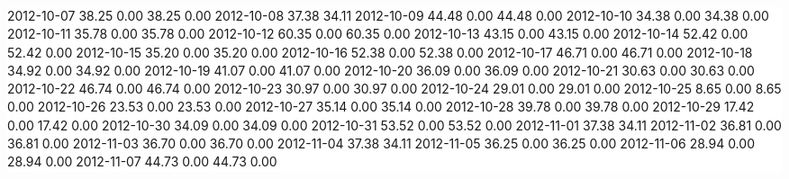   <tr> <td align="right"> 2012-10-07 </td> <td align="right"> 38.25 </td> <td align="right"> 0.00 </td> <td align="right"> 38.25 </td> <td align="right"> 0.00 </td> </tr>
  <tr> <td align="right"> 2012-10-08 </td> <td align="right">  </td> <td align="right">  </td> <td align="right"> 37.38 </td> <td align="right"> 34.11 </td> </tr>
  <tr> <td align="right"> 2012-10-09 </td> <td align="right"> 44.48 </td> <td align="right"> 0.00 </td> <td align="right"> 44.48 </td> <td align="right"> 0.00 </td> </tr>
  <tr> <td align="right"> 2012-10-10 </td> <td align="right"> 34.38 </td> <td align="right"> 0.00 </td> <td align="right"> 34.38 </td> <td align="right"> 0.00 </td> </tr>
  <tr> <td align="right"> 2012-10-11 </td> <td align="right"> 35.78 </td> <td align="right"> 0.00 </td> <td align="right"> 35.78 </td> <td align="right"> 0.00 </td> </tr>
  <tr> <td align="right"> 2012-10-12 </td> <td align="right"> 60.35 </td> <td align="right"> 0.00 </td> <td align="right"> 60.35 </td> <td align="right"> 0.00 </td> </tr>
  <tr> <td align="right"> 2012-10-13 </td> <td align="right"> 43.15 </td> <td align="right"> 0.00 </td> <td align="right"> 43.15 </td> <td align="right"> 0.00 </td> </tr>
  <tr> <td align="right"> 2012-10-14 </td> <td align="right"> 52.42 </td> <td align="right"> 0.00 </td> <td align="right"> 52.42 </td> <td align="right"> 0.00 </td> </tr>
  <tr> <td align="right"> 2012-10-15 </td> <td align="right"> 35.20 </td> <td align="right"> 0.00 </td> <td align="right"> 35.20 </td> <td align="right"> 0.00 </td> </tr>
  <tr> <td align="right"> 2012-10-16 </td> <td align="right"> 52.38 </td> <td align="right"> 0.00 </td> <td align="right"> 52.38 </td> <td align="right"> 0.00 </td> </tr>
  <tr> <td align="right"> 2012-10-17 </td> <td align="right"> 46.71 </td> <td align="right"> 0.00 </td> <td align="right"> 46.71 </td> <td align="right"> 0.00 </td> </tr>
  <tr> <td align="right"> 2012-10-18 </td> <td align="right"> 34.92 </td> <td align="right"> 0.00 </td> <td align="right"> 34.92 </td> <td align="right"> 0.00 </td> </tr>
  <tr> <td align="right"> 2012-10-19 </td> <td align="right"> 41.07 </td> <td align="right"> 0.00 </td> <td align="right"> 41.07 </td> <td align="right"> 0.00 </td> </tr>
  <tr> <td align="right"> 2012-10-20 </td> <td align="right"> 36.09 </td> <td align="right"> 0.00 </td> <td align="right"> 36.09 </td> <td align="right"> 0.00 </td> </tr>
  <tr> <td align="right"> 2012-10-21 </td> <td align="right"> 30.63 </td> <td align="right"> 0.00 </td> <td align="right"> 30.63 </td> <td align="right"> 0.00 </td> </tr>
  <tr> <td align="right"> 2012-10-22 </td> <td align="right"> 46.74 </td> <td align="right"> 0.00 </td> <td align="right"> 46.74 </td> <td align="right"> 0.00 </td> </tr>
  <tr> <td align="right"> 2012-10-23 </td> <td align="right"> 30.97 </td> <td align="right"> 0.00 </td> <td align="right"> 30.97 </td> <td align="right"> 0.00 </td> </tr>
  <tr> <td align="right"> 2012-10-24 </td> <td align="right"> 29.01 </td> <td align="right"> 0.00 </td> <td align="right"> 29.01 </td> <td align="right"> 0.00 </td> </tr>
  <tr> <td align="right"> 2012-10-25 </td> <td align="right"> 8.65 </td> <td align="right"> 0.00 </td> <td align="right"> 8.65 </td> <td align="right"> 0.00 </td> </tr>
  <tr> <td align="right"> 2012-10-26 </td> <td align="right"> 23.53 </td> <td align="right"> 0.00 </td> <td align="right"> 23.53 </td> <td align="right"> 0.00 </td> </tr>
  <tr> <td align="right"> 2012-10-27 </td> <td align="right"> 35.14 </td> <td align="right"> 0.00 </td> <td align="right"> 35.14 </td> <td align="right"> 0.00 </td> </tr>
  <tr> <td align="right"> 2012-10-28 </td> <td align="right"> 39.78 </td> <td align="right"> 0.00 </td> <td align="right"> 39.78 </td> <td align="right"> 0.00 </td> </tr>
  <tr> <td align="right"> 2012-10-29 </td> <td align="right"> 17.42 </td> <td align="right"> 0.00 </td> <td align="right"> 17.42 </td> <td align="right"> 0.00 </td> </tr>
  <tr> <td align="right"> 2012-10-30 </td> <td align="right"> 34.09 </td> <td align="right"> 0.00 </td> <td align="right"> 34.09 </td> <td align="right"> 0.00 </td> </tr>
  <tr> <td align="right"> 2012-10-31 </td> <td align="right"> 53.52 </td> <td align="right"> 0.00 </td> <td align="right"> 53.52 </td> <td align="right"> 0.00 </td> </tr>
  <tr> <td align="right"> 2012-11-01 </td> <td align="right">  </td> <td align="right">  </td> <td align="right"> 37.38 </td> <td align="right"> 34.11 </td> </tr>
  <tr> <td align="right"> 2012-11-02 </td> <td align="right"> 36.81 </td> <td align="right"> 0.00 </td> <td align="right"> 36.81 </td> <td align="right"> 0.00 </td> </tr>
  <tr> <td align="right"> 2012-11-03 </td> <td align="right"> 36.70 </td> <td align="right"> 0.00 </td> <td align="right"> 36.70 </td> <td align="right"> 0.00 </td> </tr>
  <tr> <td align="right"> 2012-11-04 </td> <td align="right">  </td> <td align="right">  </td> <td align="right"> 37.38 </td> <td align="right"> 34.11 </td> </tr>
  <tr> <td align="right"> 2012-11-05 </td> <td align="right"> 36.25 </td> <td align="right"> 0.00 </td> <td align="right"> 36.25 </td> <td align="right"> 0.00 </td> </tr>
  <tr> <td align="right"> 2012-11-06 </td> <td align="right"> 28.94 </td> <td align="right"> 0.00 </td> <td align="right"> 28.94 </td> <td align="right"> 0.00 </td> </tr>
  <tr> <td align="right"> 2012-11-07 </td> <td align="right"> 44.73 </td> <td align="right"> 0.00 </td> <td align="right"> 44.73 </td> <td align="right"> 0.00 </td> </tr>